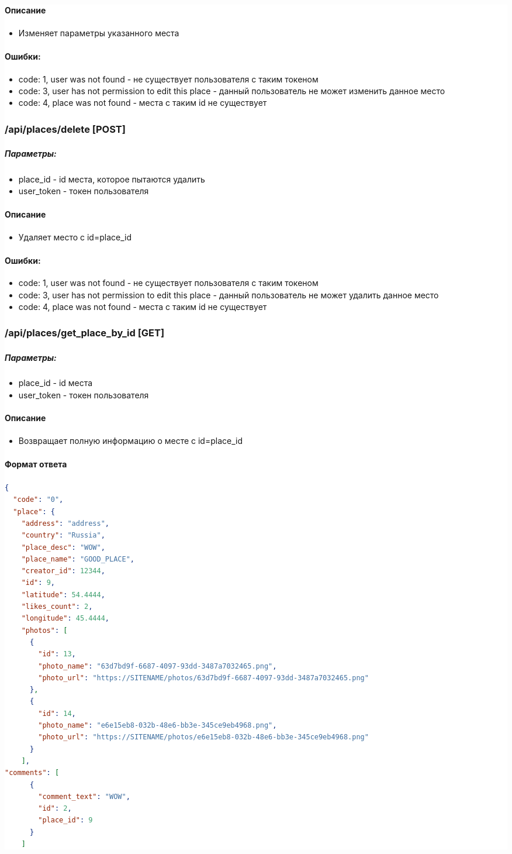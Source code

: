 #### Описание
 - Изменяет параметры указанного места
#### Ошибки:
 - code: 1, user was not found - не существует пользователя с таким токеном
 - code: 3, user has not permission to edit this place - данный пользователь не может изменить данное место
 - code: 4, place was not found - места с таким id не существует

### /api/places/delete [POST]
##### Параметры:
- place_id - id места, которое пытаются удалить
- user_token - токен пользователя

#### Описание
 - Удаляет место с id=place_id
#### Ошибки:
 - code: 1, user was not found - не существует пользователя с таким токеном
 - code: 3, user has not permission to edit this place - данный пользователь не может удалить данное место
 - code: 4, place was not found - места с таким id не существует

### /api/places/get_place_by_id [GET]
##### Параметры:
- place_id - id места
- user_token - токен пользователя

#### Описание
 - Возвращает полную информацию о месте с id=place_id
#### Формат ответа
```json
{
  "code": "0", 
  "place": {
    "address": "address", 
    "country": "Russia", 
    "place_desc": "WOW", 
    "place_name": "GOOD_PLACE",
    "creator_id": 12344, 
    "id": 9, 
    "latitude": 54.4444, 
    "likes_count": 2, 
    "longitude": 45.4444, 
    "photos": [
      {
        "id": 13, 
        "photo_name": "63d7bd9f-6687-4097-93dd-3487a7032465.png", 
        "photo_url": "https://SITENAME/photos/63d7bd9f-6687-4097-93dd-3487a7032465.png"
      }, 
      {
        "id": 14, 
        "photo_name": "e6e15eb8-032b-48e6-bb3e-345ce9eb4968.png", 
        "photo_url": "https://SITENAME/photos/e6e15eb8-032b-48e6-bb3e-345ce9eb4968.png"
      }
    ], 
"comments": [
      {
        "comment_text": "WOW", 
        "id": 2, 
        "place_id": 9
      }
    ]
```